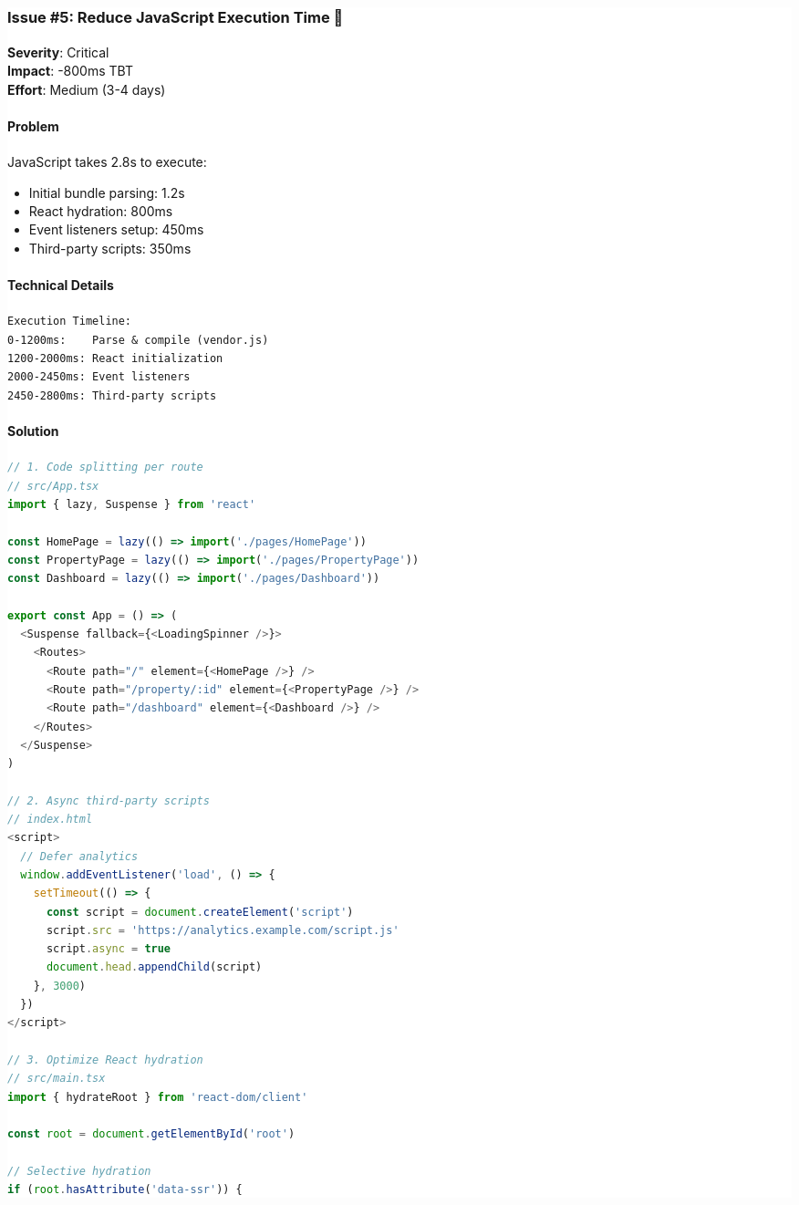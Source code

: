 
### Issue #5: Reduce JavaScript Execution Time 🔴
**Severity**: Critical  
**Impact**: -800ms TBT  
**Effort**: Medium (3-4 days)

#### Problem
JavaScript takes 2.8s to execute:
- Initial bundle parsing: 1.2s
- React hydration: 800ms
- Event listeners setup: 450ms
- Third-party scripts: 350ms

#### Technical Details
```
Execution Timeline:
0-1200ms:    Parse & compile (vendor.js)
1200-2000ms: React initialization
2000-2450ms: Event listeners
2450-2800ms: Third-party scripts
```

#### Solution
```typescript
// 1. Code splitting per route
// src/App.tsx
import { lazy, Suspense } from 'react'

const HomePage = lazy(() => import('./pages/HomePage'))
const PropertyPage = lazy(() => import('./pages/PropertyPage'))
const Dashboard = lazy(() => import('./pages/Dashboard'))

export const App = () => (
  <Suspense fallback={<LoadingSpinner />}>
    <Routes>
      <Route path="/" element={<HomePage />} />
      <Route path="/property/:id" element={<PropertyPage />} />
      <Route path="/dashboard" element={<Dashboard />} />
    </Routes>
  </Suspense>
)

// 2. Async third-party scripts
// index.html
<script>
  // Defer analytics
  window.addEventListener('load', () => {
    setTimeout(() => {
      const script = document.createElement('script')
      script.src = 'https://analytics.example.com/script.js'
      script.async = true
      document.head.appendChild(script)
    }, 3000)
  })
</script>

// 3. Optimize React hydration
// src/main.tsx
import { hydrateRoot } from 'react-dom/client'

const root = document.getElementById('root')

// Selective hydration
if (root.hasAttribute('data-ssr')) {
```